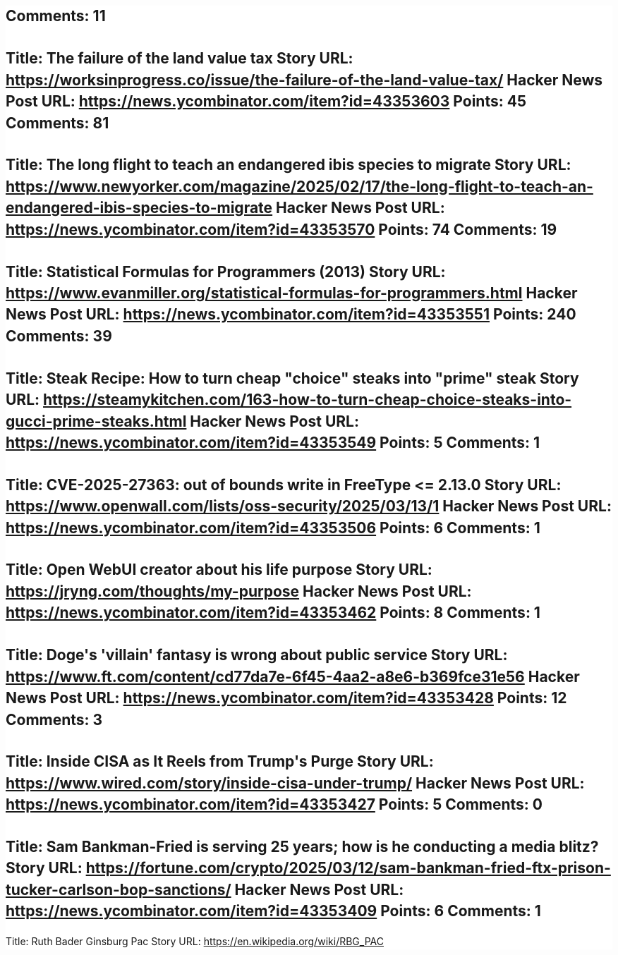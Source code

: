 Comments: 11
----------------------------------------
Title: The failure of the land value tax
Story URL: https://worksinprogress.co/issue/the-failure-of-the-land-value-tax/
Hacker News Post URL: https://news.ycombinator.com/item?id=43353603
Points: 45
Comments: 81
----------------------------------------
Title: The long flight to teach an endangered ibis species to migrate
Story URL: https://www.newyorker.com/magazine/2025/02/17/the-long-flight-to-teach-an-endangered-ibis-species-to-migrate
Hacker News Post URL: https://news.ycombinator.com/item?id=43353570
Points: 74
Comments: 19
----------------------------------------
Title: Statistical Formulas for Programmers (2013)
Story URL: https://www.evanmiller.org/statistical-formulas-for-programmers.html
Hacker News Post URL: https://news.ycombinator.com/item?id=43353551
Points: 240
Comments: 39
----------------------------------------
Title: Steak Recipe: How to turn cheap "choice" steaks into "prime" steak
Story URL: https://steamykitchen.com/163-how-to-turn-cheap-choice-steaks-into-gucci-prime-steaks.html
Hacker News Post URL: https://news.ycombinator.com/item?id=43353549
Points: 5
Comments: 1
----------------------------------------
Title: CVE-2025-27363: out of bounds write in FreeType <= 2.13.0
Story URL: https://www.openwall.com/lists/oss-security/2025/03/13/1
Hacker News Post URL: https://news.ycombinator.com/item?id=43353506
Points: 6
Comments: 1
----------------------------------------
Title: Open WebUI creator about his life purpose
Story URL: https://jryng.com/thoughts/my-purpose
Hacker News Post URL: https://news.ycombinator.com/item?id=43353462
Points: 8
Comments: 1
----------------------------------------
Title: Doge's 'villain' fantasy is wrong about public service
Story URL: https://www.ft.com/content/cd77da7e-6f45-4aa2-a8e6-b369fce31e56
Hacker News Post URL: https://news.ycombinator.com/item?id=43353428
Points: 12
Comments: 3
----------------------------------------
Title: Inside CISA as It Reels from Trump's Purge
Story URL: https://www.wired.com/story/inside-cisa-under-trump/
Hacker News Post URL: https://news.ycombinator.com/item?id=43353427
Points: 5
Comments: 0
----------------------------------------
Title: Sam Bankman-Fried is serving 25 years; how is he conducting a media blitz?
Story URL: https://fortune.com/crypto/2025/03/12/sam-bankman-fried-ftx-prison-tucker-carlson-bop-sanctions/
Hacker News Post URL: https://news.ycombinator.com/item?id=43353409
Points: 6
Comments: 1
----------------------------------------
Title: Ruth Bader Ginsburg Pac
Story URL: https://en.wikipedia.org/wiki/RBG_PAC